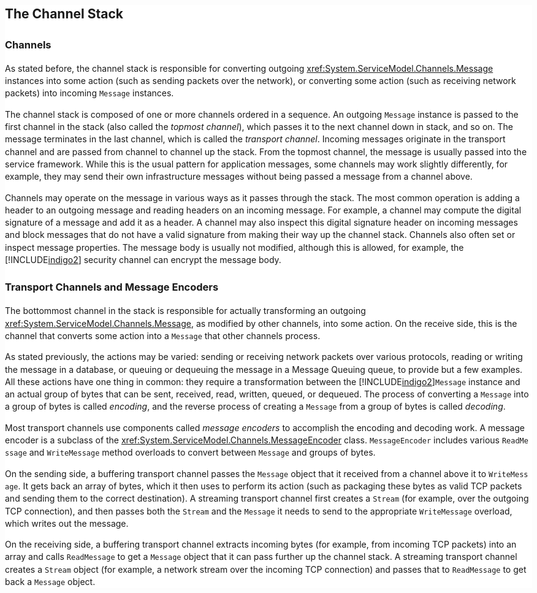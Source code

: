 ## The Channel Stack  
  
### Channels  
 As stated before, the channel stack is responsible for converting outgoing <xref:System.ServiceModel.Channels.Message> instances into some action (such as sending packets over the network), or converting some action (such as receiving network packets) into incoming `Message` instances.  
  
 The channel stack is composed of one or more channels ordered in a sequence. An outgoing `Message` instance is passed to the first channel in the stack (also called the *topmost channel*), which passes it to the next channel down in stack, and so on. The message terminates in the last channel, which is called the *transport channel*. Incoming messages originate in the transport channel and are passed from channel to channel up the stack. From the topmost channel, the message is usually passed into the service framework. While this is the usual pattern for application messages, some channels may work slightly differently, for example, they may send their own infrastructure messages without being passed a message from a channel above.  
  
 Channels may operate on the message in various ways as it passes through the stack. The most common operation is adding a header to an outgoing message and reading headers on an incoming message. For example, a channel may compute the digital signature of a message and add it as a header. A channel may also inspect this digital signature header on incoming messages and block messages that do not have a valid signature from making their way up the channel stack. Channels also often set or inspect message properties. The message body is usually not modified, although this is allowed, for example, the [!INCLUDE[indigo2](../../../../includes/indigo2-md.md)] security channel can encrypt the message body.  
  
### Transport Channels and Message Encoders  
 The bottommost channel in the stack is responsible for actually transforming an outgoing <xref:System.ServiceModel.Channels.Message>, as modified by other channels, into some action. On the receive side, this is the channel that converts some action into a `Message` that other channels process.  
  
 As stated previously, the actions may be varied: sending or receiving network packets over various protocols, reading or writing the message in a database, or queuing or dequeuing the message in a Message Queuing queue, to provide but a few examples. All these actions have one thing in common: they require a transformation between the [!INCLUDE[indigo2](../../../../includes/indigo2-md.md)]`Message` instance and an actual group of bytes that can be sent, received, read, written, queued, or dequeued. The process of converting a `Message` into a group of bytes is called *encoding*, and the reverse process of creating a `Message` from a group of bytes is called *decoding*.  
  
 Most transport channels use components called *message encoders* to accomplish the encoding and decoding work. A message encoder is a subclass of the <xref:System.ServiceModel.Channels.MessageEncoder> class. `MessageEncoder` includes various `ReadMessage` and `WriteMessage` method overloads to convert between `Message` and groups of bytes.  
  
 On the sending side, a buffering transport channel passes the `Message` object that it received from a channel above it to `WriteMessage`. It gets back an array of bytes, which it then uses to perform its action (such as packaging these bytes as valid TCP packets and sending them to the correct destination). A streaming transport channel first creates a `Stream` (for example, over the outgoing TCP connection), and then passes both the `Stream` and the `Message` it needs to send to the appropriate `WriteMessage` overload, which writes out the message.  
  
 On the receiving side, a buffering transport channel extracts incoming bytes (for example, from incoming TCP packets) into an array and calls `ReadMessage` to get a `Message` object that it can pass further up the channel stack. A streaming transport channel creates a `Stream` object (for example, a network stream over the incoming TCP connection) and passes that to `ReadMessage` to get back a `Message` object.  
  